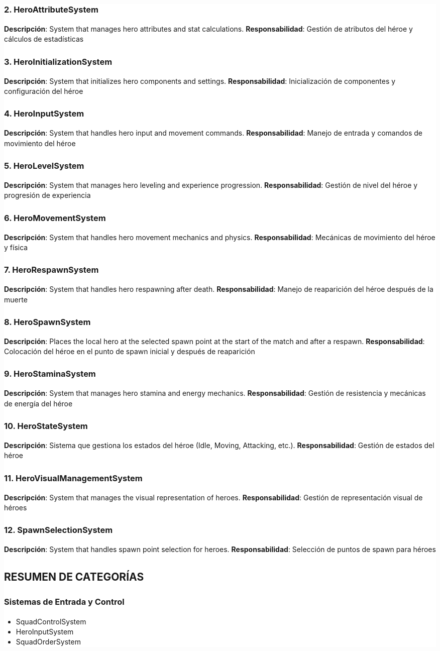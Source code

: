 ### 2. **HeroAttributeSystem**
**Descripción**: System that manages hero attributes and stat calculations.
**Responsabilidad**: Gestión de atributos del héroe y cálculos de estadísticas

### 3. **HeroInitializationSystem**
**Descripción**: System that initializes hero components and settings.
**Responsabilidad**: Inicialización de componentes y configuración del héroe

### 4. **HeroInputSystem**
**Descripción**: System that handles hero input and movement commands.
**Responsabilidad**: Manejo de entrada y comandos de movimiento del héroe

### 5. **HeroLevelSystem**
**Descripción**: System that manages hero leveling and experience progression.
**Responsabilidad**: Gestión de nivel del héroe y progresión de experiencia

### 6. **HeroMovementSystem**
**Descripción**: System that handles hero movement mechanics and physics.
**Responsabilidad**: Mecánicas de movimiento del héroe y física

### 7. **HeroRespawnSystem**
**Descripción**: System that handles hero respawning after death.
**Responsabilidad**: Manejo de reaparición del héroe después de la muerte

### 8. **HeroSpawnSystem**
**Descripción**: Places the local hero at the selected spawn point at the start of the match and after a respawn.
**Responsabilidad**: Colocación del héroe en el punto de spawn inicial y después de reaparición

### 9. **HeroStaminaSystem**
**Descripción**: System that manages hero stamina and energy mechanics.
**Responsabilidad**: Gestión de resistencia y mecánicas de energía del héroe

### 10. **HeroStateSystem**
**Descripción**: Sistema que gestiona los estados del héroe (Idle, Moving, Attacking, etc.).
**Responsabilidad**: Gestión de estados del héroe

### 11. **HeroVisualManagementSystem**
**Descripción**: System that manages the visual representation of heroes.
**Responsabilidad**: Gestión de representación visual de héroes

### 12. **SpawnSelectionSystem**
**Descripción**: System that handles spawn point selection for heroes.
**Responsabilidad**: Selección de puntos de spawn para héroes

## RESUMEN DE CATEGORÍAS

### **Sistemas de Entrada y Control**
- SquadControlSystem
- HeroInputSystem
- SquadOrderSystem
